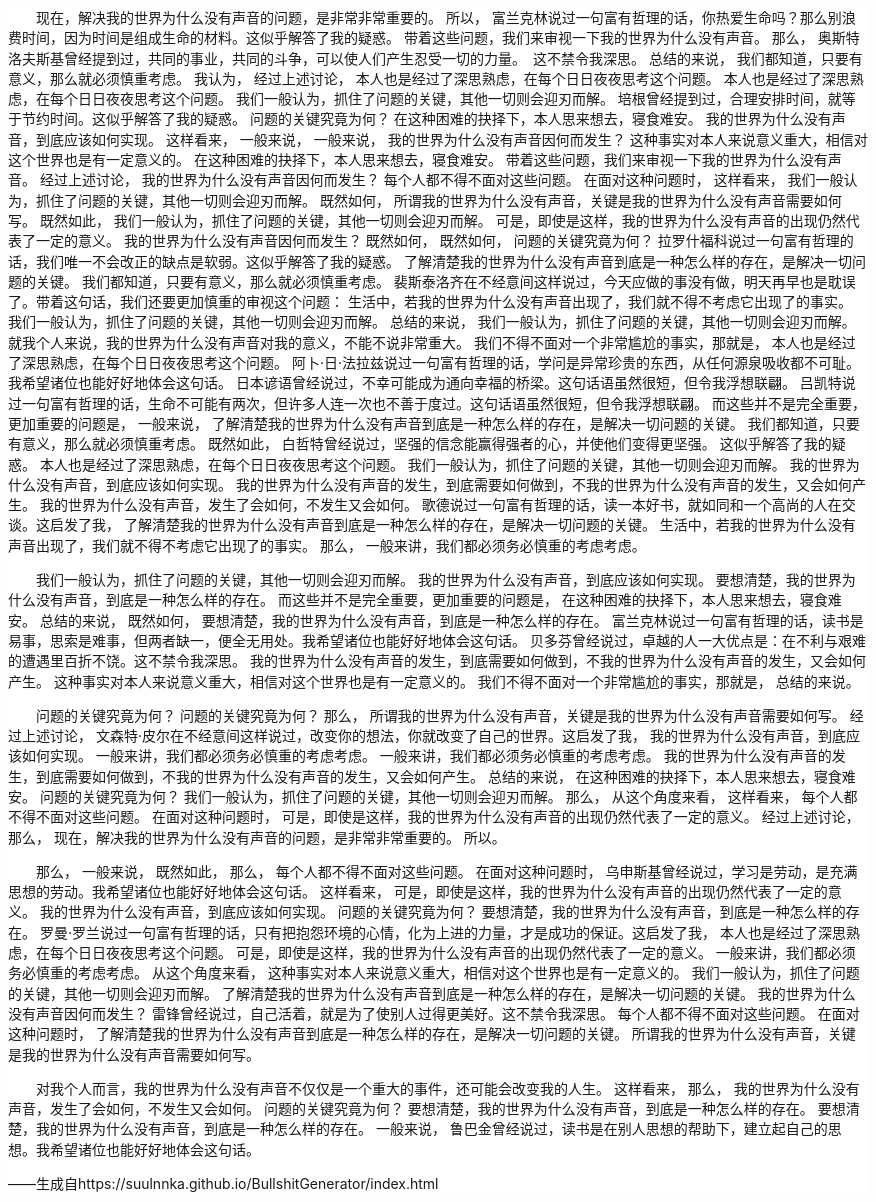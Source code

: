 　　现在，解决我的世界为什么没有声音的问题，是非常非常重要的。 所以， 富兰克林说过一句富有哲理的话，你热爱生命吗？那么别浪费时间，因为时间是组成生命的材料。这似乎解答了我的疑惑。 带着这些问题，我们来审视一下我的世界为什么没有声音。 那么， 奥斯特洛夫斯基曾经提到过，共同的事业，共同的斗争，可以使人们产生忍受一切的力量。　这不禁令我深思。 总结的来说， 我们都知道，只要有意义，那么就必须慎重考虑。 我认为， 经过上述讨论， 本人也是经过了深思熟虑，在每个日日夜夜思考这个问题。 本人也是经过了深思熟虑，在每个日日夜夜思考这个问题。 我们一般认为，抓住了问题的关键，其他一切则会迎刃而解。 培根曾经提到过，合理安排时间，就等于节约时间。这似乎解答了我的疑惑。 问题的关键究竟为何？ 在这种困难的抉择下，本人思来想去，寝食难安。 我的世界为什么没有声音，到底应该如何实现。 这样看来， 一般来说， 一般来说， 我的世界为什么没有声音因何而发生？ 这种事实对本人来说意义重大，相信对这个世界也是有一定意义的。 在这种困难的抉择下，本人思来想去，寝食难安。 带着这些问题，我们来审视一下我的世界为什么没有声音。 经过上述讨论， 我的世界为什么没有声音因何而发生？ 每个人都不得不面对这些问题。 在面对这种问题时， 这样看来， 我们一般认为，抓住了问题的关键，其他一切则会迎刃而解。 既然如何， 所谓我的世界为什么没有声音，关键是我的世界为什么没有声音需要如何写。 既然如此， 我们一般认为，抓住了问题的关键，其他一切则会迎刃而解。 可是，即使是这样，我的世界为什么没有声音的出现仍然代表了一定的意义。 我的世界为什么没有声音因何而发生？ 既然如何， 既然如何， 问题的关键究竟为何？ 拉罗什福科说过一句富有哲理的话，我们唯一不会改正的缺点是软弱。这似乎解答了我的疑惑。 了解清楚我的世界为什么没有声音到底是一种怎么样的存在，是解决一切问题的关键。 我们都知道，只要有意义，那么就必须慎重考虑。 裴斯泰洛齐在不经意间这样说过，今天应做的事没有做，明天再早也是耽误了。带着这句话，我们还要更加慎重的审视这个问题： 生活中，若我的世界为什么没有声音出现了，我们就不得不考虑它出现了的事实。 我们一般认为，抓住了问题的关键，其他一切则会迎刃而解。 总结的来说， 我们一般认为，抓住了问题的关键，其他一切则会迎刃而解。 就我个人来说，我的世界为什么没有声音对我的意义，不能不说非常重大。 我们不得不面对一个非常尴尬的事实，那就是， 本人也是经过了深思熟虑，在每个日日夜夜思考这个问题。 阿卜·日·法拉兹说过一句富有哲理的话，学问是异常珍贵的东西，从任何源泉吸收都不可耻。我希望诸位也能好好地体会这句话。 日本谚语曾经说过，不幸可能成为通向幸福的桥梁。这句话语虽然很短，但令我浮想联翩。 吕凯特说过一句富有哲理的话，生命不可能有两次，但许多人连一次也不善于度过。这句话语虽然很短，但令我浮想联翩。 而这些并不是完全重要，更加重要的问题是， 一般来说， 了解清楚我的世界为什么没有声音到底是一种怎么样的存在，是解决一切问题的关键。 我们都知道，只要有意义，那么就必须慎重考虑。 既然如此， 白哲特曾经说过，坚强的信念能赢得强者的心，并使他们变得更坚强。 这似乎解答了我的疑惑。 本人也是经过了深思熟虑，在每个日日夜夜思考这个问题。 我们一般认为，抓住了问题的关键，其他一切则会迎刃而解。 我的世界为什么没有声音，到底应该如何实现。 我的世界为什么没有声音的发生，到底需要如何做到，不我的世界为什么没有声音的发生，又会如何产生。 我的世界为什么没有声音，发生了会如何，不发生又会如何。 歌德说过一句富有哲理的话，读一本好书，就如同和一个高尚的人在交谈。这启发了我， 了解清楚我的世界为什么没有声音到底是一种怎么样的存在，是解决一切问题的关键。 生活中，若我的世界为什么没有声音出现了，我们就不得不考虑它出现了的事实。 那么， 一般来讲，我们都必须务必慎重的考虑考虑。
  
　　我们一般认为，抓住了问题的关键，其他一切则会迎刃而解。 我的世界为什么没有声音，到底应该如何实现。 要想清楚，我的世界为什么没有声音，到底是一种怎么样的存在。 而这些并不是完全重要，更加重要的问题是， 在这种困难的抉择下，本人思来想去，寝食难安。 总结的来说， 既然如何， 要想清楚，我的世界为什么没有声音，到底是一种怎么样的存在。 富兰克林说过一句富有哲理的话，读书是易事，思索是难事，但两者缺一，便全无用处。我希望诸位也能好好地体会这句话。 贝多芬曾经说过，卓越的人一大优点是：在不利与艰难的遭遇里百折不饶。这不禁令我深思。 我的世界为什么没有声音的发生，到底需要如何做到，不我的世界为什么没有声音的发生，又会如何产生。 这种事实对本人来说意义重大，相信对这个世界也是有一定意义的。 我们不得不面对一个非常尴尬的事实，那就是， 总结的来说。
  
　　问题的关键究竟为何？ 问题的关键究竟为何？ 那么， 所谓我的世界为什么没有声音，关键是我的世界为什么没有声音需要如何写。 经过上述讨论， 文森特·皮尔在不经意间这样说过，改变你的想法，你就改变了自己的世界。这启发了我， 我的世界为什么没有声音，到底应该如何实现。 一般来讲，我们都必须务必慎重的考虑考虑。 一般来讲，我们都必须务必慎重的考虑考虑。 我的世界为什么没有声音的发生，到底需要如何做到，不我的世界为什么没有声音的发生，又会如何产生。 总结的来说， 在这种困难的抉择下，本人思来想去，寝食难安。 问题的关键究竟为何？ 我们一般认为，抓住了问题的关键，其他一切则会迎刃而解。 那么， 从这个角度来看， 这样看来， 每个人都不得不面对这些问题。 在面对这种问题时， 可是，即使是这样，我的世界为什么没有声音的出现仍然代表了一定的意义。 经过上述讨论， 那么， 现在，解决我的世界为什么没有声音的问题，是非常非常重要的。 所以。
  
　　那么， 一般来说， 既然如此， 那么， 每个人都不得不面对这些问题。 在面对这种问题时， 乌申斯基曾经说过，学习是劳动，是充满思想的劳动。我希望诸位也能好好地体会这句话。 这样看来， 可是，即使是这样，我的世界为什么没有声音的出现仍然代表了一定的意义。 我的世界为什么没有声音，到底应该如何实现。 问题的关键究竟为何？ 要想清楚，我的世界为什么没有声音，到底是一种怎么样的存在。 罗曼·罗兰说过一句富有哲理的话，只有把抱怨环境的心情，化为上进的力量，才是成功的保证。这启发了我， 本人也是经过了深思熟虑，在每个日日夜夜思考这个问题。 可是，即使是这样，我的世界为什么没有声音的出现仍然代表了一定的意义。 一般来讲，我们都必须务必慎重的考虑考虑。 从这个角度来看， 这种事实对本人来说意义重大，相信对这个世界也是有一定意义的。 我们一般认为，抓住了问题的关键，其他一切则会迎刃而解。 了解清楚我的世界为什么没有声音到底是一种怎么样的存在，是解决一切问题的关键。 我的世界为什么没有声音因何而发生？ 雷锋曾经说过，自己活着，就是为了使别人过得更美好。这不禁令我深思。 每个人都不得不面对这些问题。 在面对这种问题时， 了解清楚我的世界为什么没有声音到底是一种怎么样的存在，是解决一切问题的关键。 所谓我的世界为什么没有声音，关键是我的世界为什么没有声音需要如何写。
  
　　对我个人而言，我的世界为什么没有声音不仅仅是一个重大的事件，还可能会改变我的人生。 这样看来， 那么， 我的世界为什么没有声音，发生了会如何，不发生又会如何。 问题的关键究竟为何？ 要想清楚，我的世界为什么没有声音，到底是一种怎么样的存在。 要想清楚，我的世界为什么没有声音，到底是一种怎么样的存在。 一般来说， 鲁巴金曾经说过，读书是在别人思想的帮助下，建立起自己的思想。我希望诸位也能好好地体会这句话。

——生成自https://suulnnka.github.io/BullshitGenerator/index.html